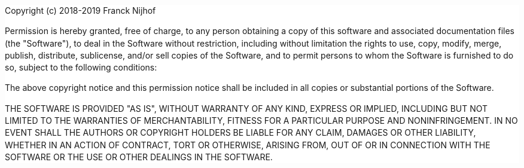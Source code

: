 Copyright (c) 2018-2019 Franck Nijhof

Permission is hereby granted, free of charge, to any person obtaining a copy
of this software and associated documentation files (the "Software"), to deal
in the Software without restriction, including without limitation the rights
to use, copy, modify, merge, publish, distribute, sublicense, and/or sell
copies of the Software, and to permit persons to whom the Software is
furnished to do so, subject to the following conditions:

The above copyright notice and this permission notice shall be included in all
copies or substantial portions of the Software.

THE SOFTWARE IS PROVIDED "AS IS", WITHOUT WARRANTY OF ANY KIND, EXPRESS OR
IMPLIED, INCLUDING BUT NOT LIMITED TO THE WARRANTIES OF MERCHANTABILITY,
FITNESS FOR A PARTICULAR PURPOSE AND NONINFRINGEMENT. IN NO EVENT SHALL THE
AUTHORS OR COPYRIGHT HOLDERS BE LIABLE FOR ANY CLAIM, DAMAGES OR OTHER
LIABILITY, WHETHER IN AN ACTION OF CONTRACT, TORT OR OTHERWISE, ARISING FROM,
OUT OF OR IN CONNECTION WITH THE SOFTWARE OR THE USE OR OTHER DEALINGS IN THE
SOFTWARE.

[aarch64-shield]: https://img.shields.io/badge/aarch64-yes-green.svg
[amd64-shield]: https://img.shields.io/badge/amd64-yes-green.svg
[armhf-shield]: https://img.shields.io/badge/armhf-no-red.svg
[armv7-shield]: https://img.shields.io/badge/armv7-yes-green.svg
[buymeacoffee-shield]: https://www.buymeacoffee.com/assets/img/guidelines/download-assets-sm-2.svg
[buymeacoffee]: https://www.buymeacoffee.com/frenck
[commits-shield]: https://img.shields.io/github/commit-activity/y/hassio-addons/addon-grafana.svg
[commits]: https://github.com/hassio-addons/addon-grafana/commits/master
[contributors]: https://github.com/hassio-addons/addon-grafana/graphs/contributors
[create-db]: https://github.com/hassio-addons/addon-influxdb#integrating-into-home-assistant
[discord-ha]: https://discord.gg/c5DvZ4e
[discord-shield]: https://img.shields.io/discord/478094546522079232.svg
[discord]: https://discord.me/hassioaddons
[forum-shield]: https://img.shields.io/badge/community-forum-brightgreen.svg
[forum]: https://community.home-assistant.io/t/community-hass-io-add-on-grafana/54674?u=frenck
[frenck]: https://github.com/frenck
[gitlabci-shield]: https://gitlab.com/hassio-addons/addon-grafana/badges/master/pipeline.svg
[gitlabci]: https://gitlab.com/hassio-addons/addon-grafana/pipelines
[home-assistant]: https://home-assistant.io
[i386-shield]: https://img.shields.io/badge/i386-no-red.svg
[influxdb-addon]: https://github.com/hassio-addons/addon-influxdb
[issue]: https://github.com/hassio-addons/addon-inflgrafanaxdb/issues
[keepchangelog]: http://keepachangelog.com/en/1.0.0/
[license-shield]: https://img.shields.io/github/license/hassio-addons/addon-grafana.svg
[maintenance-shield]: https://img.shields.io/maintenance/yes/2019.svg
[patreon-shield]: https://www.frenck.nl/images/patreon.png
[patreon]: https://www.patreon.com/frenck
[project-stage-shield]: https://img.shields.io/badge/project%20stage-production%20ready-brightgreen.svg
[reddit]: https://reddit.com/r/homeassistant
[releases-shield]: https://img.shields.io/github/release/hassio-addons/addon-grafana.svg
[releases]: https://github.com/hassio-addons/addon-grafana/releases
[repository]: https://github.com/hassio-addons/repository
[semver]: http://semver.org/spec/v2.0.0.htm
